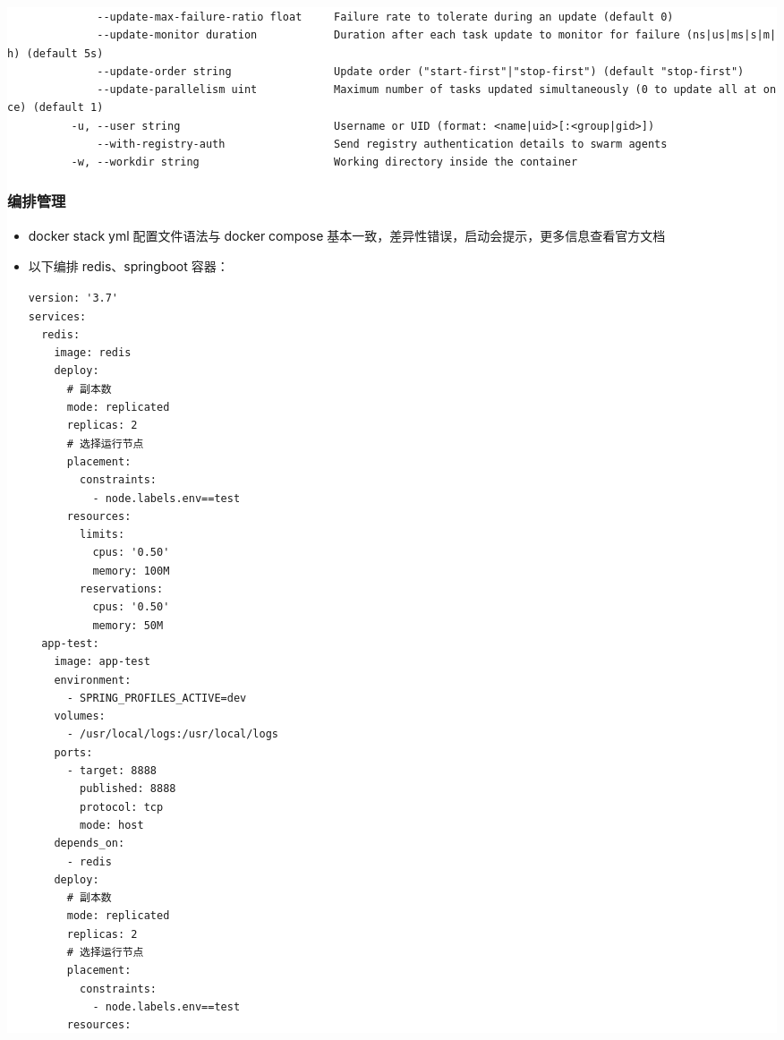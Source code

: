                   --update-max-failure-ratio float     Failure rate to tolerate during an update (default 0)
                  --update-monitor duration            Duration after each task update to monitor for failure (ns|us|ms|s|m|h) (default 5s)
                  --update-order string                Update order ("start-first"|"stop-first") (default "stop-first")
                  --update-parallelism uint            Maximum number of tasks updated simultaneously (0 to update all at once) (default 1)
              -u, --user string                        Username or UID (format: <name|uid>[:<group|gid>])
                  --with-registry-auth                 Send registry authentication details to swarm agents
              -w, --workdir string                     Working directory inside the container

### 编排管理

  * docker stack yml 配置文件语法与 docker compose 基本一致，差异性错误，启动会提示，更多信息查看官方文档

  * 以下编排 redis、springboot 容器：

        version: '3.7'
        services:
          redis:
            image: redis
            deploy:
              # 副本数
              mode: replicated
              replicas: 2
              # 选择运行节点
              placement:
                constraints:
                  - node.labels.env==test
              resources:
                limits:
                  cpus: '0.50'
                  memory: 100M
                reservations:
                  cpus: '0.50'
                  memory: 50M
          app-test:
            image: app-test
            environment:
              - SPRING_PROFILES_ACTIVE=dev
            volumes:
              - /usr/local/logs:/usr/local/logs
            ports:
              - target: 8888
                published: 8888
                protocol: tcp
                mode: host
            depends_on:
              - redis
            deploy:
              # 副本数
              mode: replicated
              replicas: 2
              # 选择运行节点
              placement:
                constraints:
                  - node.labels.env==test
              resources: